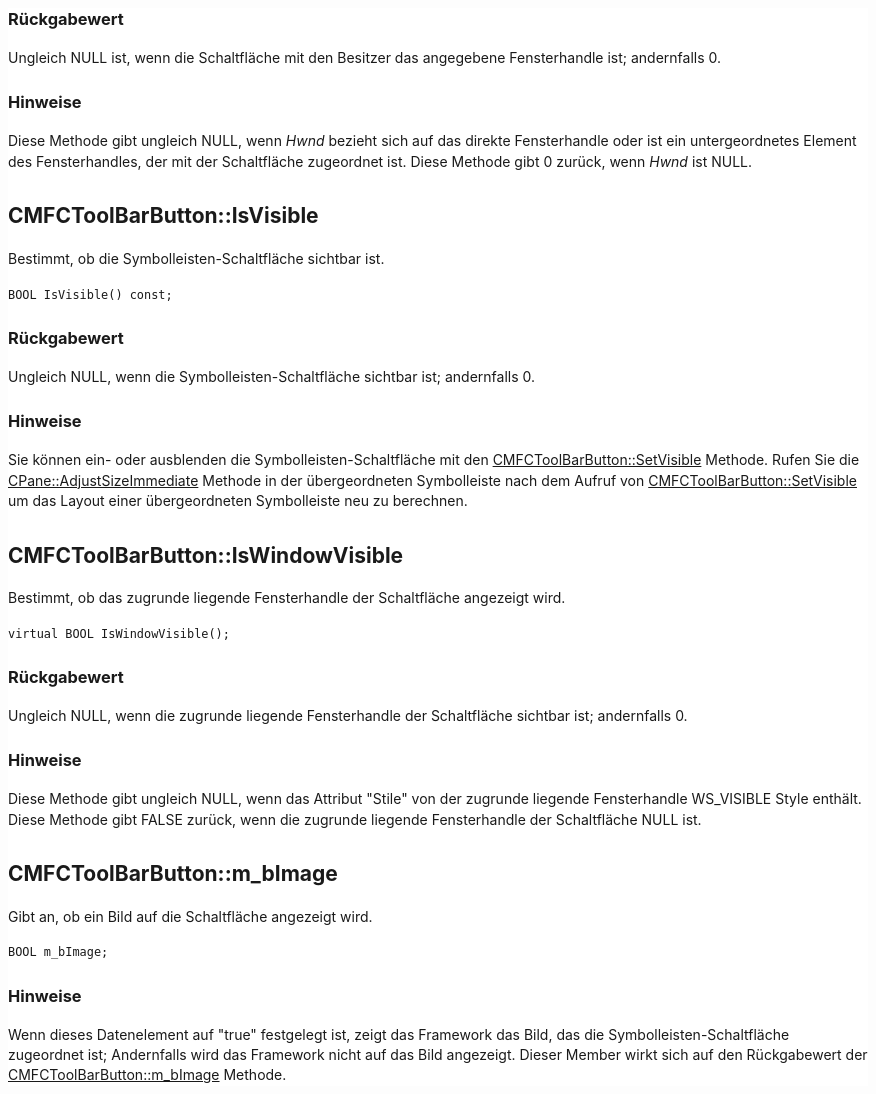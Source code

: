 ### <a name="return-value"></a>Rückgabewert  
 Ungleich NULL ist, wenn die Schaltfläche mit den Besitzer das angegebene Fensterhandle ist; andernfalls 0.  
  
### <a name="remarks"></a>Hinweise  
 Diese Methode gibt ungleich NULL, wenn *Hwnd* bezieht sich auf das direkte Fensterhandle oder ist ein untergeordnetes Element des Fensterhandles, der mit der Schaltfläche zugeordnet ist. Diese Methode gibt 0 zurück, wenn *Hwnd* ist NULL.  
  
##  <a name="isvisible"></a>  CMFCToolBarButton::IsVisible  
 Bestimmt, ob die Symbolleisten-Schaltfläche sichtbar ist.  
  
```  
BOOL IsVisible() const;  
```  
  
### <a name="return-value"></a>Rückgabewert  
 Ungleich NULL, wenn die Symbolleisten-Schaltfläche sichtbar ist; andernfalls 0.  
  
### <a name="remarks"></a>Hinweise  
 Sie können ein- oder ausblenden die Symbolleisten-Schaltfläche mit den [CMFCToolBarButton::SetVisible](#setvisible) Methode. Rufen Sie die [CPane::AdjustSizeImmediate](../../mfc/reference/cpane-class.md#adjustsizeimmediate) Methode in der übergeordneten Symbolleiste nach dem Aufruf von [CMFCToolBarButton::SetVisible](#setvisible) um das Layout einer übergeordneten Symbolleiste neu zu berechnen.  
  
##  <a name="iswindowvisible"></a>  CMFCToolBarButton::IsWindowVisible  
 Bestimmt, ob das zugrunde liegende Fensterhandle der Schaltfläche angezeigt wird.  
  
```  
virtual BOOL IsWindowVisible();
```  
  
### <a name="return-value"></a>Rückgabewert  
 Ungleich NULL, wenn die zugrunde liegende Fensterhandle der Schaltfläche sichtbar ist; andernfalls 0.  
  
### <a name="remarks"></a>Hinweise  
 Diese Methode gibt ungleich NULL, wenn das Attribut "Stile" von der zugrunde liegende Fensterhandle WS_VISIBLE Style enthält. Diese Methode gibt FALSE zurück, wenn die zugrunde liegende Fensterhandle der Schaltfläche NULL ist.  
  
##  <a name="m_bimage"></a>  CMFCToolBarButton::m_bImage  
 Gibt an, ob ein Bild auf die Schaltfläche angezeigt wird.  
  
```  
BOOL m_bImage;  
```  
  
### <a name="remarks"></a>Hinweise  
 Wenn dieses Datenelement auf "true" festgelegt ist, zeigt das Framework das Bild, das die Symbolleisten-Schaltfläche zugeordnet ist; Andernfalls wird das Framework nicht auf das Bild angezeigt. Dieser Member wirkt sich auf den Rückgabewert der [CMFCToolBarButton::m_bImage](#m_bimage) Methode.  
  